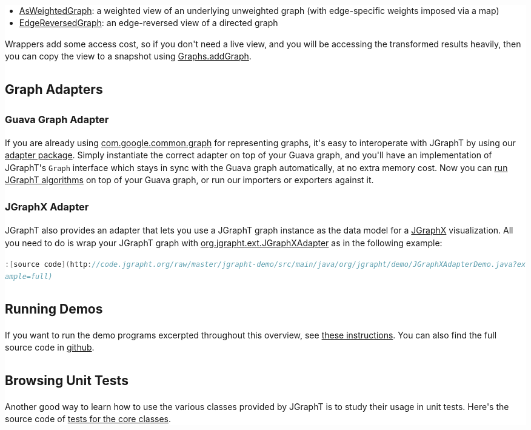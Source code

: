 * [AsWeightedGraph](https://jgrapht.org/javadoc/org.jgrapht.core/org/jgrapht/graph/AsWeightedGraph.html): a weighted view of an underlying unweighted graph (with edge-specific weights imposed via a map)
* [EdgeReversedGraph](https://jgrapht.org/javadoc/org.jgrapht.core/org/jgrapht/graph/EdgeReversedGraph.html): an edge-reversed view of a directed graph

Wrappers add some access cost, so if you don't need a live view, and you will be accessing the transformed results heavily, then you can copy the view to a snapshot using [Graphs.addGraph](https://jgrapht.org/javadoc/org.jgrapht.core/org/jgrapht/Graphs.html#addGraph-org.jgrapht.Graph-org.jgrapht.Graph-).

## Graph Adapters

### Guava Graph Adapter

If you are already using
[com.google.common.graph](https://google.github.io/guava/releases/snapshot/api/docs/com/google/common/graph/package-summary.html)
for representing graphs, it's easy to interoperate with JGraphT by
using our
[adapter package](https://jgrapht.org/javadoc/org.jgrapht.guava/org/jgrapht/graph/guava/package-summary.html).
Simply instantiate the correct adapter on top of your Guava graph, and
you'll have an implementation of JGraphT's `Graph` interface which
stays in sync with the Guava graph automatically, at no extra memory
cost.  Now you can [run JGraphT algorithms](GuavaAdapter) on top of your Guava graph,
or run our importers or exporters against it.

### JGraphX Adapter

JGraphT also provides an adapter that lets you use a JGraphT graph
instance as the data model for a
[JGraphX](https://jgraph.github.io/mxgraph/docs/manual_javavis.html)
visualization.  All you need to do is wrap your JGraphT graph with
[org.jgrapht.ext.JGraphXAdapter](https://jgrapht.org/javadoc/org.jgrapht.ext/org/jgrapht/ext/JGraphXAdapter.html) as in the following example:

```java
:[source code](http://code.jgrapht.org/raw/master/jgrapht-demo/src/main/java/org/jgrapht/demo/JGraphXAdapterDemo.java?example=full)
```

## Running Demos

If you want to run the demo programs excerpted throughout this
overview, see
[these instructions](https://github.com/jgrapht/jgrapht/wiki/Users:-Running-JGraphT-demos).
You can also find the full source code in
[github](https://github.com/jgrapht/jgrapht/tree/master/jgrapht-demo/src/main/java/org/jgrapht/demo).

## Browsing Unit Tests

Another good way to learn how to use the various classes provided by
JGraphT is to study their usage in unit tests.  Here's the source code
of
[tests for the core classes](https://github.com/jgrapht/jgrapht/tree/master/jgrapht-core/src/test/java/org/jgrapht).
